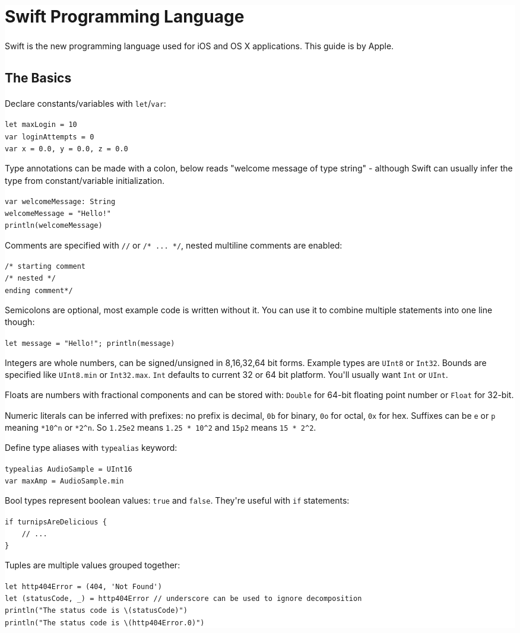 # Swift Programming Language

Swift is the new programming language used for iOS and OS X applications. This guide is by Apple.

## The Basics

Declare constants/variables with `let`/`var`:

    let maxLogin = 10
    var loginAttempts = 0
    var x = 0.0, y = 0.0, z = 0.0

Type annotations can be made with a colon, below reads "welcome message of type string" - although
Swift can usually infer the type from constant/variable initialization.

    var welcomeMessage: String
    welcomeMessage = "Hello!"
    println(welcomeMessage)

Comments are specified with `//` or `/* ... */`, nested multiline comments are enabled:

    /* starting comment
    /* nested */
    ending comment*/

Semicolons are optional, most example code is written without it. You can use it to combine multiple
statements into one line though:

    let message = "Hello!"; println(message)

Integers are whole numbers, can be signed/unsigned in 8,16,32,64 bit forms. Example types are
`UInt8` or `Int32`. Bounds are specified like `UInt8.min` or `Int32.max`. `Int` defaults to current
32 or 64 bit platform. You'll usually want `Int` or `UInt`.

Floats are numbers with fractional components and can be stored with: `Double` for 64-bit floating
point number or `Float` for 32-bit.

Numeric literals can be inferred with prefixes: no prefix is decimal, `0b` for binary, `0o` for
octal, `0x` for hex. Suffixes can be `e` or `p` meaning `*10^n` or `*2^n`. So `1.25e2` means `1.25 *
10^2` and `15p2` means `15 * 2^2`.

Define type aliases with `typealias` keyword:

    typealias AudioSample = UInt16
    var maxAmp = AudioSample.min

Bool types represent boolean values: `true` and `false`. They're useful with `if` statements:

    if turnipsAreDelicious {
        // ...
    }

Tuples are multiple values grouped together:

    let http404Error = (404, 'Not Found')
    let (statusCode, _) = http404Error // underscore can be used to ignore decomposition
    println("The status code is \(statusCode)")
    println("The status code is \(http404Error.0)")
